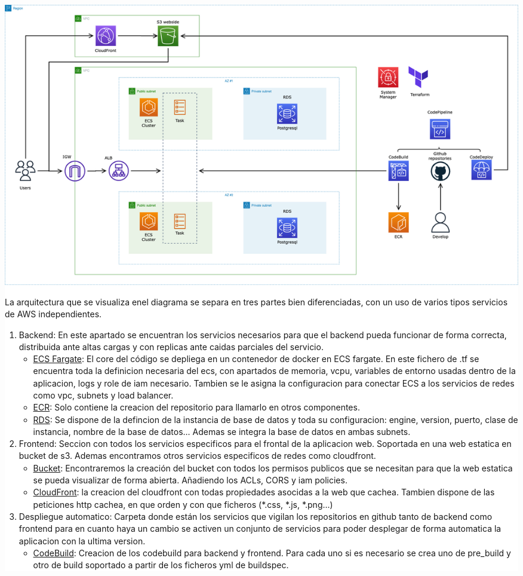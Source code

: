 ![Diagrama de arquitectura Trailplanner](docs/trailplanner-infra.drawio.png)

La arquitectura que se visualiza enel diagrama se separa en tres partes bien diferenciadas, con un uso de varios 
tipos servicios de AWS independientes. 

1. Backend: En este apartado se encuentran los servicios necesarios para que el backend pueda funcionar de forma 
correcta, distribuida ante altas cargas y con replicas ante caidas parciales del servicio.
    - [ECS Fargate](ecs/ecs-fargate.tf): El core del código se depliega en un contenedor de docker en ECS fargate. 
    En este fichero de .tf se encuentra toda la definicion necesaria del ecs, con apartados de memoria, vcpu, variables 
    de entorno usadas dentro de la aplicacion, logs y role de iam necesario. Tambien se le asigna la configuracion 
    para conectar ECS a los servicios de redes como vpc, subnets y load balancer.
    - [ECR](ecs/ecr.tf): Solo contiene la creacion del repositorio para llamarlo en otros componentes.
    - [RDS](rds/main.tf): Se dispone de la defincion de la instancia de base de datos y toda su configuracion: engine, 
    version, puerto, clase de instancia, nombre de la base de datos... Ademas se integra la base de datos en ambas subnets.
2. Frontend: Seccion con todos los servicios especificos para el frontal de la aplicacion web. Soportada en una web 
estatica en bucket de s3. Ademas encontramos otros servicios especificos de redes como cloudfront.
    - [Bucket](website/bucket.tf): Encontraremos la creación del bucket con todos los permisos publicos que se necesitan para que la web estatica
    se pueda visualizar de forma abierta. Añadiendo los ACLs, CORS y iam policies.
    - [CloudFront](website/cloudfront.tf): la creacion del cloudfront con todas propiedades asocidas a la web que cachea.
    Tambien dispone de las peticiones http cachea, en que orden y con que ficheros (*.css, *.js, *.png...)
3. Despliegue automatico: Carpeta donde están los servicios que vigilan los repositorios en github tanto de backend como
frontend para en cuanto haya un cambio se activen un conjunto de servicios para poder desplegar de forma automatica la 
aplicacion con la ultima version.
    - [CodeBuild](codepipelines/codebuilds.tf): Creacion de los codebuild para backend y frontend. Para cada uno si es 
    necesario se crea uno de pre_build y otro de build soportado a partir de los ficheros yml de buildspec. 
